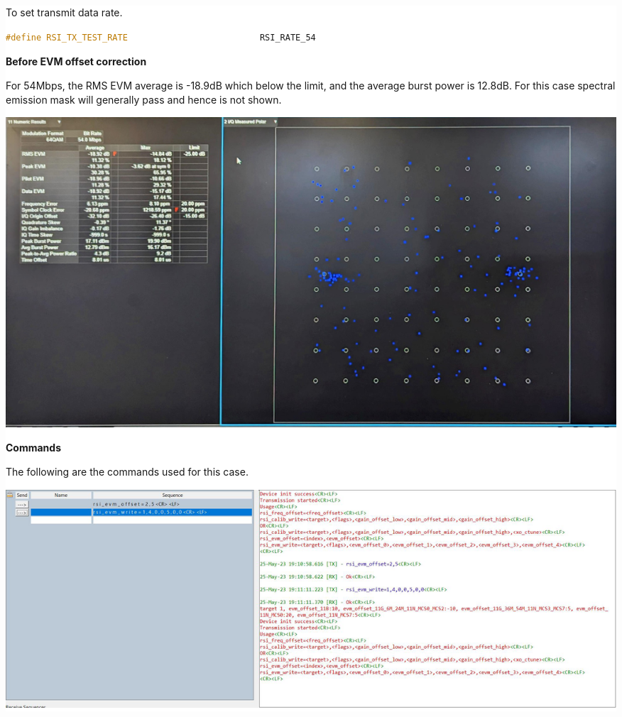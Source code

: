 To set transmit data rate.

```c
#define RSI_TX_TEST_RATE                          RSI_RATE_54
```
**Before EVM offset correction**

For 54Mbps, the RMS EVM average is -18.9dB which below the limit, and the average burst power is 12.8dB. For this case spectral emission mask will generally pass and hence is not shown. 


![Figure :](resources/readme/image_c26.png)

**Commands**

The following are the commands used for this case.


![CLI commands:](resources/readme/image_c27.png)
